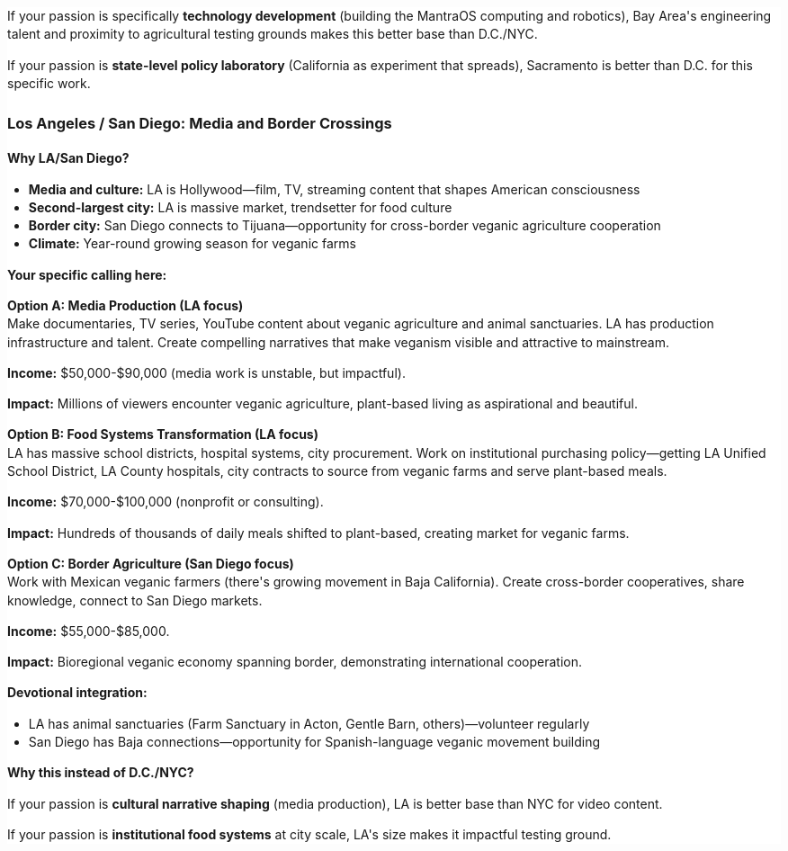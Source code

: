If your passion is specifically **technology development** (building the MantraOS computing and robotics), Bay Area's engineering talent and proximity to agricultural testing grounds makes this better base than D.C./NYC.

If your passion is **state-level policy laboratory** (California as experiment that spreads), Sacramento is better than D.C. for this specific work.

### Los Angeles / San Diego: Media and Border Crossings

**Why LA/San Diego?**

- **Media and culture:** LA is Hollywood—film, TV, streaming content that shapes American consciousness  
- **Second-largest city:** LA is massive market, trendsetter for food culture  
- **Border city:** San Diego connects to Tijuana—opportunity for cross-border veganic agriculture cooperation  
- **Climate:** Year-round growing season for veganic farms  

**Your specific calling here:**

**Option A: Media Production (LA focus)**  
Make documentaries, TV series, YouTube content about veganic agriculture and animal sanctuaries. LA has production infrastructure and talent. Create compelling narratives that make veganism visible and attractive to mainstream.

**Income:** \$50,000-\$90,000 (media work is unstable, but impactful).

**Impact:** Millions of viewers encounter veganic agriculture, plant-based living as aspirational and beautiful.

**Option B: Food Systems Transformation (LA focus)**  
LA has massive school districts, hospital systems, city procurement. Work on institutional purchasing policy—getting LA Unified School District, LA County hospitals, city contracts to source from veganic farms and serve plant-based meals.

**Income:** \$70,000-\$100,000 (nonprofit or consulting).

**Impact:** Hundreds of thousands of daily meals shifted to plant-based, creating market for veganic farms.

**Option C: Border Agriculture (San Diego focus)**  
Work with Mexican veganic farmers (there's growing movement in Baja California). Create cross-border cooperatives, share knowledge, connect to San Diego markets.

**Income:** \$55,000-\$85,000.

**Impact:** Bioregional veganic economy spanning border, demonstrating international cooperation.

**Devotional integration:**  
- LA has animal sanctuaries (Farm Sanctuary in Acton, Gentle Barn, others)—volunteer regularly  
- San Diego has Baja connections—opportunity for Spanish-language veganic movement building  

**Why this instead of D.C./NYC?**

If your passion is **cultural narrative shaping** (media production), LA is better base than NYC for video content.

If your passion is **institutional food systems** at city scale, LA's size makes it impactful testing ground.
